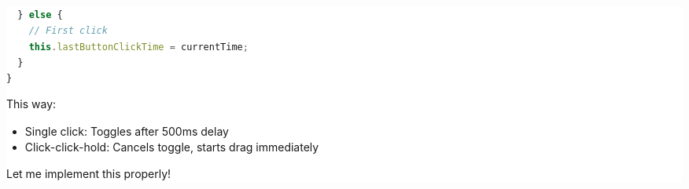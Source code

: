 ```typescript
  } else {
    // First click
    this.lastButtonClickTime = currentTime;
  }
}
```

This way:
- Single click: Toggles after 500ms delay
- Click-click-hold: Cancels toggle, starts drag immediately

Let me implement this properly!
